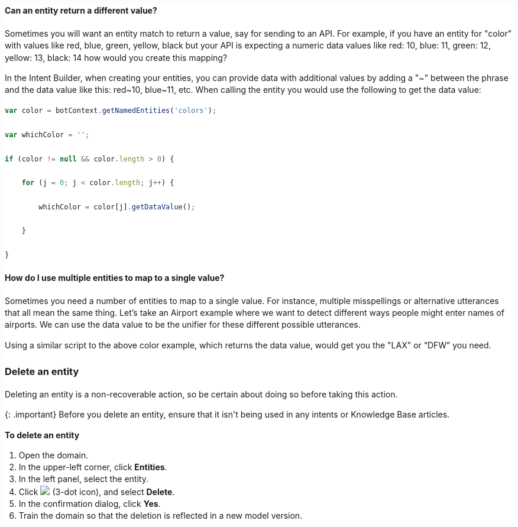 #### Can an entity return a different value?

Sometimes you will want an entity match to return a value, say for sending to an API. For example, if you have an entity for "color" with values like red, blue, green, yellow, black but your API is expecting a numeric data values like red: 10, blue: 11, green: 12, yellow: 13, black: 14 how would you create this mapping?

In the Intent Builder, when creating your entities, you can provide data with additional values by adding a "~" between the phrase and the data value like this: red~10, blue~11, etc. When calling the entity you would use the following to get the data value:

```javascript
var color = botContext.getNamedEntities('colors');

var whichColor = '';

if (color != null && color.length > 0) {

    for (j = 0; j < color.length; j++) {

        whichColor = color[j].getDataValue();

    }

}
```

#### How do I use multiple entities to map to a single value?

Sometimes you need a number of entities to map to a single value. For instance, multiple misspellings or alternative utterances that all mean the same thing. Let’s take an Airport example where we want to detect different ways people might enter names of airports. We can use the data value to be the unifier for these different possible utterances.

Using a similar script to the above color example, which returns the data value, would get you the "LAX" or “DFW” you need.

### Delete an entity

Deleting an entity is a non-recoverable action, so be certain about doing so before taking this action.

{: .important}
Before you delete an entity, ensure that it isn't being used in any intents or Knowledge Base articles.

**To delete an entity**

1. Open the domain.
2. In the upper-left corner, click **Entities**.
3. In the left panel, select the entity.
4. Click <img style="width:25px" src="img/ConvoBuilder/icon_ellipsis_vertical.png"> (3-dot icon), and select **Delete**.
5. In the confirmation dialog, click **Yes**.
6. Train the domain so that the deletion is reflected in a new model version.